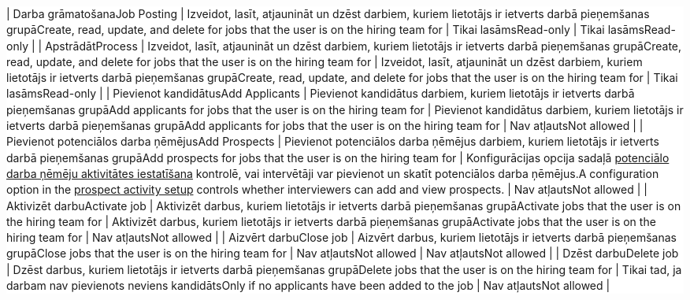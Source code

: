 | <span data-ttu-id="f8b6d-175">Darba grāmatošana</span><span class="sxs-lookup"><span data-stu-id="f8b6d-175">Job Posting</span></span>       | <span data-ttu-id="f8b6d-176">Izveidot, lasīt, atjaunināt un dzēst darbiem, kuriem lietotājs ir ietverts darbā pieņemšanas grupā</span><span class="sxs-lookup"><span data-stu-id="f8b6d-176">Create, read, update, and delete for jobs that the user is on the hiring team for</span></span> | <span data-ttu-id="f8b6d-177">Tikai lasāms</span><span class="sxs-lookup"><span data-stu-id="f8b6d-177">Read-only</span></span> | <span data-ttu-id="f8b6d-178">Tikai lasāms</span><span class="sxs-lookup"><span data-stu-id="f8b6d-178">Read-only</span></span> |
| <span data-ttu-id="f8b6d-179">Apstrādāt</span><span class="sxs-lookup"><span data-stu-id="f8b6d-179">Process</span></span>           | <span data-ttu-id="f8b6d-180">Izveidot, lasīt, atjaunināt un dzēst darbiem, kuriem lietotājs ir ietverts darbā pieņemšanas grupā</span><span class="sxs-lookup"><span data-stu-id="f8b6d-180">Create, read, update, and delete for jobs that the user is on the hiring team for</span></span> | <span data-ttu-id="f8b6d-181">Izveidot, lasīt, atjaunināt un dzēst darbiem, kuriem lietotājs ir ietverts darbā pieņemšanas grupā</span><span class="sxs-lookup"><span data-stu-id="f8b6d-181">Create, read, update, and delete for jobs that the user is on the hiring team for</span></span> | <span data-ttu-id="f8b6d-182">Tikai lasāms</span><span class="sxs-lookup"><span data-stu-id="f8b6d-182">Read-only</span></span> |
| <span data-ttu-id="f8b6d-183">Pievienot kandidātus</span><span class="sxs-lookup"><span data-stu-id="f8b6d-183">Add Applicants</span></span>    | <span data-ttu-id="f8b6d-184">Pievienot kandidātus darbiem, kuriem lietotājs ir ietverts darbā pieņemšanas grupā</span><span class="sxs-lookup"><span data-stu-id="f8b6d-184">Add applicants for jobs that the user is on the hiring team for</span></span> | <span data-ttu-id="f8b6d-185">Pievienot kandidātus darbiem, kuriem lietotājs ir ietverts darbā pieņemšanas grupā</span><span class="sxs-lookup"><span data-stu-id="f8b6d-185">Add applicants for jobs that the user is on the hiring team for</span></span> | <span data-ttu-id="f8b6d-186">Nav atļauts</span><span class="sxs-lookup"><span data-stu-id="f8b6d-186">Not allowed</span></span> |
| <span data-ttu-id="f8b6d-187">Pievienot potenciālos darba ņēmējus</span><span class="sxs-lookup"><span data-stu-id="f8b6d-187">Add Prospects</span></span>     | <span data-ttu-id="f8b6d-188">Pievienot potenciālos darba ņēmējus darbiem, kuriem lietotājs ir ietverts darbā pieņemšanas grupā</span><span class="sxs-lookup"><span data-stu-id="f8b6d-188">Add prospects for jobs that the user is on the hiring team for</span></span> | <span data-ttu-id="f8b6d-189">Konfigurācijas opcija sadaļā [potenciālo darba ņēmēju aktivitātes iestatīšana](./activities-attract.md#prospect-activity) kontrolē, vai intervētāji var pievienot un skatīt potenciālos darba ņēmējus.</span><span class="sxs-lookup"><span data-stu-id="f8b6d-189">A configuration option in the [prospect activity setup](./activities-attract.md#prospect-activity) controls whether interviewers can add and view prospects.</span></span> | <span data-ttu-id="f8b6d-190">Nav atļauts</span><span class="sxs-lookup"><span data-stu-id="f8b6d-190">Not allowed</span></span> |
| <span data-ttu-id="f8b6d-191">Aktivizēt darbu</span><span class="sxs-lookup"><span data-stu-id="f8b6d-191">Activate job</span></span>      | <span data-ttu-id="f8b6d-192">Aktivizēt darbus, kuriem lietotājs ir ietverts darbā pieņemšanas grupā</span><span class="sxs-lookup"><span data-stu-id="f8b6d-192">Activate jobs that the user is on the hiring team for</span></span> | <span data-ttu-id="f8b6d-193">Aktivizēt darbus, kuriem lietotājs ir ietverts darbā pieņemšanas grupā</span><span class="sxs-lookup"><span data-stu-id="f8b6d-193">Activate jobs that the user is on the hiring team for</span></span> | <span data-ttu-id="f8b6d-194">Nav atļauts</span><span class="sxs-lookup"><span data-stu-id="f8b6d-194">Not allowed</span></span> |
| <span data-ttu-id="f8b6d-195">Aizvērt darbu</span><span class="sxs-lookup"><span data-stu-id="f8b6d-195">Close job</span></span>         | <span data-ttu-id="f8b6d-196">Aizvērt darbus, kuriem lietotājs ir ietverts darbā pieņemšanas grupā</span><span class="sxs-lookup"><span data-stu-id="f8b6d-196">Close jobs that the user is on the hiring team for</span></span> | <span data-ttu-id="f8b6d-197">Nav atļauts</span><span class="sxs-lookup"><span data-stu-id="f8b6d-197">Not allowed</span></span> | <span data-ttu-id="f8b6d-198">Nav atļauts</span><span class="sxs-lookup"><span data-stu-id="f8b6d-198">Not allowed</span></span> |
| <span data-ttu-id="f8b6d-199">Dzēst darbu</span><span class="sxs-lookup"><span data-stu-id="f8b6d-199">Delete job</span></span>        | <span data-ttu-id="f8b6d-200">Dzēst darbus, kuriem lietotājs ir ietverts darbā pieņemšanas grupā</span><span class="sxs-lookup"><span data-stu-id="f8b6d-200">Delete jobs that the user is on the hiring team for</span></span> | <span data-ttu-id="f8b6d-201">Tikai tad, ja darbam nav pievienots neviens kandidāts</span><span class="sxs-lookup"><span data-stu-id="f8b6d-201">Only if no applicants have been added to the job</span></span> | <span data-ttu-id="f8b6d-202">Nav atļauts</span><span class="sxs-lookup"><span data-stu-id="f8b6d-202">Not allowed</span></span> |